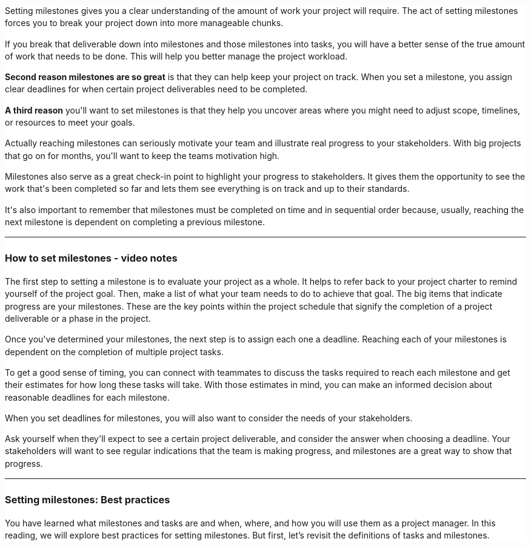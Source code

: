 Setting milestones gives you a clear understanding of the amount of work your project will require. The act of setting milestones forces you to break your project down into more manageable chunks.

If you break that deliverable down into milestones and those milestones into tasks, you will have a better sense of the true amount of work that needs to be done. This will help you better manage the project workload. 

**Second reason milestones are so great** is that they can help keep your project on track. When you set a milestone, you assign clear deadlines for when certain project deliverables need to be completed. 

**A third reason** you'll want to set milestones is that they help you uncover areas where you might need to adjust scope, timelines, or resources to meet your goals.

Actually reaching milestones can seriously motivate your team and illustrate real progress to your stakeholders. With big projects that go on for months, you'll want to keep the teams motivation high. 

Milestones also serve as a great check-in point to highlight your progress to stakeholders. It gives them the opportunity to see the work that's been completed so far and lets them see everything is on track and up to their standards.

It's also important to remember that milestones must be completed on time and in sequential order because, usually, reaching the next milestone is dependent on completing a previous milestone. 

---

### How to set milestones - video notes

The first step to setting a milestone is to evaluate your project as a whole. It helps to refer back to your project charter to remind yourself of the project goal. Then, make a list of what your team needs to do to achieve that goal. The big items that indicate progress are your milestones. These are the key points within the project schedule that signify the completion of a project deliverable or a phase in the project. 

Once you've determined your milestones, the next step is to assign each one a deadline. Reaching each of your milestones is dependent on the completion of multiple project tasks.

To get a good sense of timing, you can connect with teammates to discuss the tasks required to reach each milestone and get their estimates for how long these tasks will take. With those estimates in mind, you can make an informed decision about reasonable deadlines for each milestone.

When you set deadlines for milestones, you will also want to consider the needs of your stakeholders. 

Ask yourself when they'll expect to see a certain project deliverable, and consider the answer when choosing a deadline. Your stakeholders will want to see regular indications that the team is making progress, and milestones are a great way to show that progress. 

---

### Setting milestones: Best practices

You have learned what milestones and tasks are and when, where, and how you will use them as a project manager. In this reading, we will explore best practices for setting milestones. But first, let’s revisit the definitions of tasks and milestones. 
